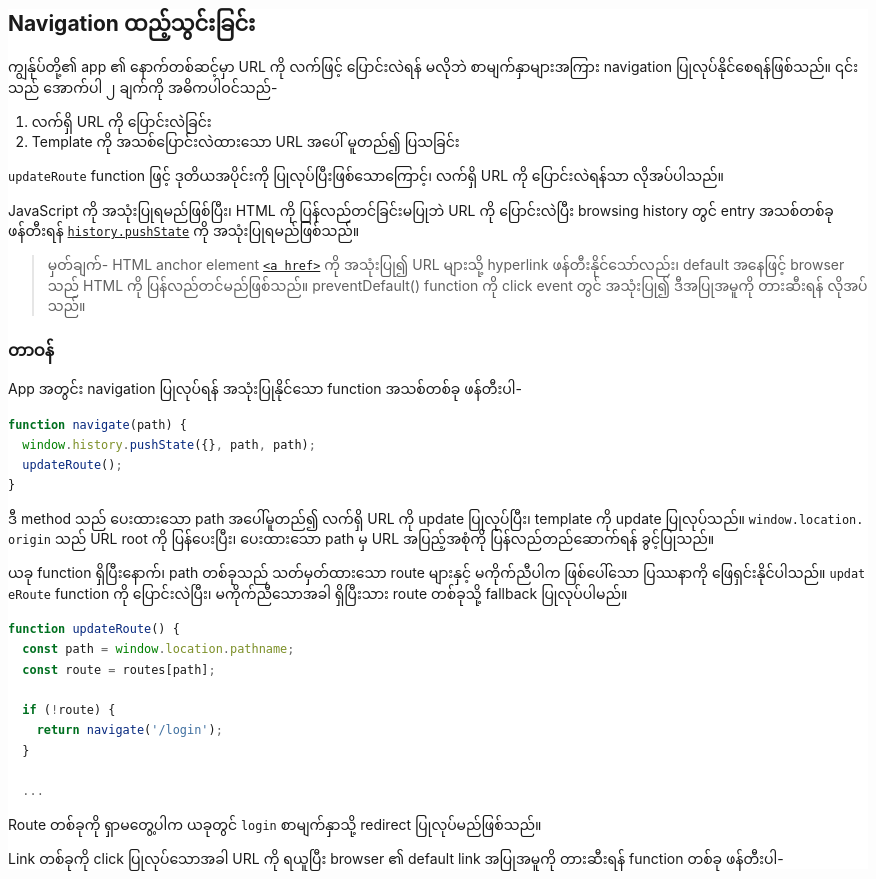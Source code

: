 ## Navigation ထည့်သွင်းခြင်း

ကျွန်ုပ်တို့၏ app ၏ နောက်တစ်ဆင့်မှာ URL ကို လက်ဖြင့် ပြောင်းလဲရန် မလိုဘဲ စာမျက်နှာများအကြား navigation ပြုလုပ်နိုင်စေရန်ဖြစ်သည်။ ၎င်းသည် အောက်ပါ ၂ ချက်ကို အဓိကပါဝင်သည်-

1. လက်ရှိ URL ကို ပြောင်းလဲခြင်း
2. Template ကို အသစ်ပြောင်းလဲထားသော URL အပေါ် မူတည်၍ ပြသခြင်း

`updateRoute` function ဖြင့် ဒုတိယအပိုင်းကို ပြုလုပ်ပြီးဖြစ်သောကြောင့်၊ လက်ရှိ URL ကို ပြောင်းလဲရန်သာ လိုအပ်ပါသည်။

JavaScript ကို အသုံးပြုရမည်ဖြစ်ပြီး၊ HTML ကို ပြန်လည်တင်ခြင်းမပြုဘဲ URL ကို ပြောင်းလဲပြီး browsing history တွင် entry အသစ်တစ်ခု ဖန်တီးရန် [`history.pushState`](https://developer.mozilla.org/docs/Web/API/History/pushState) ကို အသုံးပြုရမည်ဖြစ်သည်။

> မှတ်ချက်- HTML anchor element [`<a href>`](https://developer.mozilla.org/docs/Web/HTML/Element/a) ကို အသုံးပြု၍ URL များသို့ hyperlink ဖန်တီးနိုင်သော်လည်း၊ default အနေဖြင့် browser သည် HTML ကို ပြန်လည်တင်မည်ဖြစ်သည်။ preventDefault() function ကို click event တွင် အသုံးပြု၍ ဒီအပြုအမူကို တားဆီးရန် လိုအပ်သည်။

### တာဝန်

App အတွင်း navigation ပြုလုပ်ရန် အသုံးပြုနိုင်သော function အသစ်တစ်ခု ဖန်တီးပါ-

```js
function navigate(path) {
  window.history.pushState({}, path, path);
  updateRoute();
}
```

ဒီ method သည် ပေးထားသော path အပေါ်မူတည်၍ လက်ရှိ URL ကို update ပြုလုပ်ပြီး၊ template ကို update ပြုလုပ်သည်။ `window.location.origin` သည် URL root ကို ပြန်ပေးပြီး၊ ပေးထားသော path မှ URL အပြည့်အစုံကို ပြန်လည်တည်ဆောက်ရန် ခွင့်ပြုသည်။

ယခု function ရှိပြီးနောက်၊ path တစ်ခုသည် သတ်မှတ်ထားသော route များနှင့် မကိုက်ညီပါက ဖြစ်ပေါ်သော ပြဿနာကို ဖြေရှင်းနိုင်ပါသည်။ `updateRoute` function ကို ပြောင်းလဲပြီး၊ မကိုက်ညီသောအခါ ရှိပြီးသား route တစ်ခုသို့ fallback ပြုလုပ်ပါမည်။

```js
function updateRoute() {
  const path = window.location.pathname;
  const route = routes[path];

  if (!route) {
    return navigate('/login');
  }

  ...
```

Route တစ်ခုကို ရှာမတွေ့ပါက ယခုတွင် `login` စာမျက်နှာသို့ redirect ပြုလုပ်မည်ဖြစ်သည်။

Link တစ်ခုကို click ပြုလုပ်သောအခါ URL ကို ရယူပြီး browser ၏ default link အပြုအမူကို တားဆီးရန် function တစ်ခု ဖန်တီးပါ-
